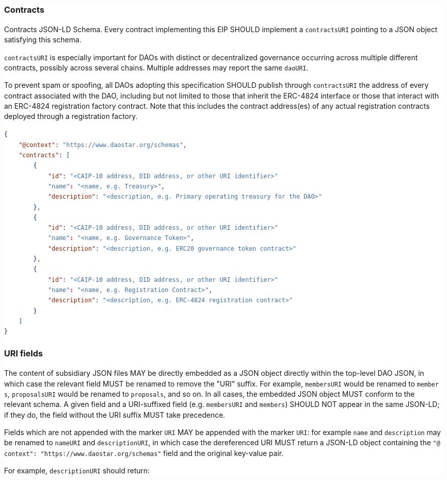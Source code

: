 
### Contracts

Contracts JSON-LD Schema. Every contract implementing this EIP SHOULD implement a `contractsURI` pointing to a JSON object satisfying this schema.

`contractsURI` is especially important for DAOs with distinct or decentralized governance occurring across multiple different contracts, possibly across several chains. Multiple addresses may report the same `daoURI`.

To prevent spam or spoofing, all DAOs adopting this specification SHOULD publish through `contractsURI` the address of every contract associated with the DAO, including but not limited to those that inherit the ERC-4824 interface or those that interact with an ERC-4824 registration factory contract. Note that this includes the contract address(es) of any actual registration contracts deployed through a registration factory.

```json
{
    "@context": "https://www.daostar.org/schemas",
    "contracts": [
        {
            "id": "<CAIP-10 address, DID address, or other URI identifier>"
            "name": "<name, e.g. Treasury>",
            "description": "<description, e.g. Primary operating treasury for the DAO>"
        },
        {
            "id": "<CAIP-10 address, DID address, or other URI identifier>"
            "name": "<name, e.g. Governance Token>",
            "description": "<description, e.g. ERC20 governance token contract>"
        },
        {
            "id": "<CAIP-10 address, DID address, or other URI identifier>"
            "name": "<name, e.g. Registration Contract>",
            "description": "<description, e.g. ERC-4824 registration contract>"
        }
    ]
}
```

### URI fields

The content of subsidiary JSON files MAY be directly embedded as a JSON object directly within the top-level DAO JSON, in which case the relevant field MUST be renamed to remove the "URI" suffix. For example, `membersURI` would be renamed to `members`, `proposalsURI` would be renamed to `proposals`, and so on. In all cases, the embedded JSON object MUST conform to the relevant schema. A given field and a URI-suffixed field (e.g. `membersURI` and `members`) SHOULD NOT appear in the same JSON-LD; if they do, the field without the URI suffix MUST take precedence.

Fields which are not appended with the marker `URI` MAY be appended with the marker `URI`: for example `name` and `description` may be renamed to `nameURI` and `descriptionURI`, in which case the dereferenced URI MUST return a JSON-LD object containing the `"@context": "https://www.daostar.org/schemas"` field and the original key-value pair.

For example, `descriptionURI` should return:
